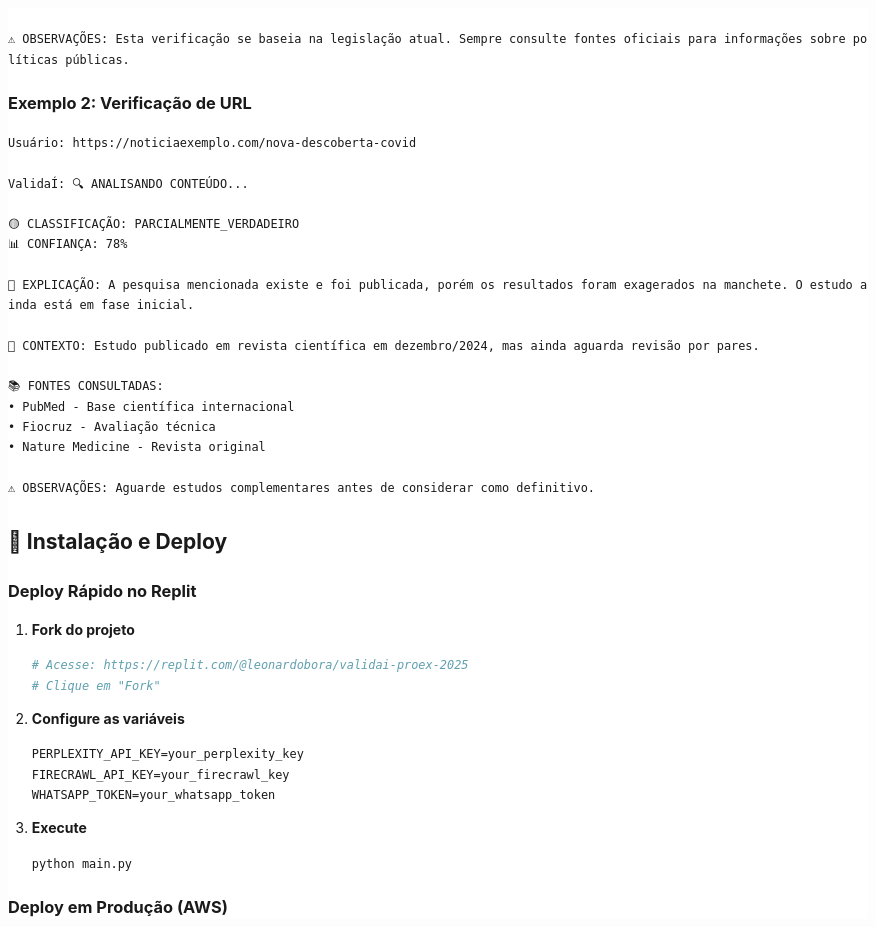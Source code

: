```

⚠️ OBSERVAÇÕES: Esta verificação se baseia na legislação atual. Sempre consulte fontes oficiais para informações sobre políticas públicas.
```

### Exemplo 2: Verificação de URL

```
Usuário: https://noticiaexemplo.com/nova-descoberta-covid

ValidaÍ: 🔍 ANALISANDO CONTEÚDO...

🟡 CLASSIFICAÇÃO: PARCIALMENTE_VERDADEIRO  
📊 CONFIANÇA: 78%

📝 EXPLICAÇÃO: A pesquisa mencionada existe e foi publicada, porém os resultados foram exagerados na manchete. O estudo ainda está em fase inicial.

📅 CONTEXTO: Estudo publicado em revista científica em dezembro/2024, mas ainda aguarda revisão por pares.

📚 FONTES CONSULTADAS:
• PubMed - Base científica internacional
• Fiocruz - Avaliação técnica
• Nature Medicine - Revista original

⚠️ OBSERVAÇÕES: Aguarde estudos complementares antes de considerar como definitivo.
```

## 🚀 Instalação e Deploy

### Deploy Rápido no Replit

1. **Fork do projeto**
   ```bash
   # Acesse: https://replit.com/@leonardobora/validai-proex-2025
   # Clique em "Fork" 
   ```

2. **Configure as variáveis**
   ```env
   PERPLEXITY_API_KEY=your_perplexity_key
   FIRECRAWL_API_KEY=your_firecrawl_key
   WHATSAPP_TOKEN=your_whatsapp_token
   ```

3. **Execute**
   ```bash
   python main.py
   ```

### Deploy em Produção (AWS)
